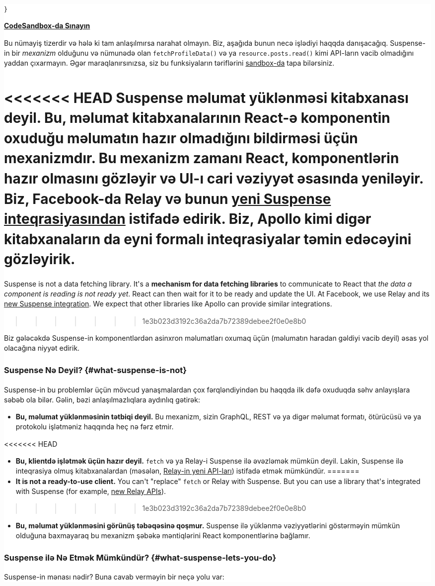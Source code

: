 ```js
}
```

**[CodeSandbox-da Sınayın](https://codesandbox.io/s/frosty-hermann-bztrp)**

Bu nümayiş tizerdir və hələ ki tam anlaşılmırsa narahat olmayın. Biz, aşağıda bunun necə işlədiyi haqqda danışacağıq. Suspense-in bir *mexanizm* olduğunu və nümunədə olan `fetchProfileData()` və ya `resource.posts.read()` kimi API-ların vacib olmadığını yaddan çıxarmayın. Əgər maraqlanırsınızsa, siz bu funksiyaların təriflərini [sandbox-da](https://codesandbox.io/s/frosty-hermann-bztrp) tapa bilərsiniz.

<<<<<<< HEAD
Suspense məlumat yüklənməsi kitabxanası deyil. Bu, **məlumat kitabxanalarının** React-ə **komponentin oxuduğu məlumatın hazır olmadığını** bildirməsi üçün **mexanizmdır**. Bu mexanizm zamanı React, komponentlərin hazır olmasını gözləyir və UI-ı cari vəziyyət əsasında yeniləyir. Biz, Facebook-da Relay və bunun [yeni Suspense inteqrasiyasından](https://relay.dev/docs/en/experimental/step-by-step) istifadə edirik. Biz, Apollo kimi digər kitabxanaların da eyni formalı inteqrasiyalar təmin edəcəyini gözləyirik.
=======
Suspense is not a data fetching library. It's a **mechanism for data fetching libraries** to communicate to React that *the data a component is reading is not ready yet*. React can then wait for it to be ready and update the UI. At Facebook, we use Relay and its [new Suspense integration](https://relay.dev/docs/getting-started/step-by-step-guide/). We expect that other libraries like Apollo can provide similar integrations.
>>>>>>> 1e3b023d3192c36a2da7b72389debee2f0e0e8b0

Biz gələcəkdə Suspense-in komponentlərdən asinxron məlumatları oxumaq üçün (məlumatın haradan gəldiyi vacib deyil) əsas yol olacağına niyyət edirik.

### Suspense Nə Deyil? {#what-suspense-is-not}

Suspense-in bu problemlər üçün mövcud yanaşmalardan çox fərqləndiyindən bu haqqda ilk dəfə oxuduqda səhv anlayışlara səbəb ola bilər. Gəlin, bəzi anlaşılmazlıqlara aydınlıq gətirək:

 * **Bu, məlumat yüklənməsinin tətbiqi deyil.** Bu mexanizm, sizin GraphQL, REST və ya digər məlumat formatı, ötürücüsü və ya protokolu işlətməniz haqqında heç nə fərz etmir.

<<<<<<< HEAD
 * **Bu, klientdə işlətmək üçün hazır deyil.** `fetch` və ya Relay-i Suspense ilə əvəzləmək mümkün deyil. Lakin, Suspense ilə inteqrasiya olmuş kitabxanalardan (məsələn, [Relay-in yeni API-ları](https://relay.dev/docs/en/experimental/api-reference)) istifadə etmək mümkündür.
=======
 * **It is not a ready-to-use client.** You can't "replace" `fetch` or Relay with Suspense. But you can use a library that's integrated with Suspense (for example, [new Relay APIs](https://relay.dev/docs/api-reference/relay-environment-provider/)).
>>>>>>> 1e3b023d3192c36a2da7b72389debee2f0e0e8b0

 * **Bu, məlumat yüklənməsini görünüş təbəqəsinə qoşmur.** Suspense ilə yüklənmə vəziyyətlərini göstərməyin mümkün olduğuna baxmayaraq bu mexanizm şəbəkə məntiqlərini React komponentlərinə bağlamır.

### Suspense ilə Nə Etmək Mümkündür? {#what-suspense-lets-you-do}

Suspense-in mənası nədir? Buna cavab verməyin bir neçə yolu var:

